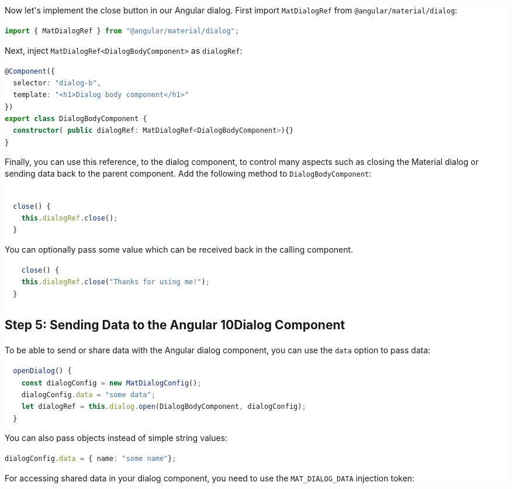 Now let's implement the close button in our Angular dialog. First import `MatDialogRef` from `@angular/material/dialog`:

```ts
import { MatDialogRef } from "@angular/material/dialog";
```

Next, inject `MatDialogRef<DialogBodyComponent>` as `dialogRef`:

```ts
@Component({
  selector: "dialog-b",
  template: "<h1>Dialog body component</h1>"
})
export class DialogBodyComponent {
  constructor( public dialogRef: MatDialogRef<DialogBodyComponent>){}
}
```

Finally, you can use this reference, to the dialog component, to control many aspects such as closing the Material dialog or sending data back to the parent component. Add the following method to `DialogBodyComponent`:

```ts

  close() {
    this.dialogRef.close();
  }
```

You can optionally pass some value which can be received back in the calling component.

```ts
	close() {
    this.dialogRef.close("Thanks for using me!");
  }
```

## Step 5: Sending Data to the Angular 10Dialog Component

To be able to send or share data with the Angular dialog component, you can use the `data` option to pass data:

```ts
  openDialog() {
    const dialogConfig = new MatDialogConfig();
    dialogConfig.data = "some data";
    let dialogRef = this.dialog.open(DialogBodyComponent, dialogConfig);
  }
```

You can also pass objects instead of simple string values:

```ts
dialogConfig.data = { name: "some name"};
```
For accessing shared data in your dialog component, you need to use the `MAT_DIALOG_DATA` injection token:
 